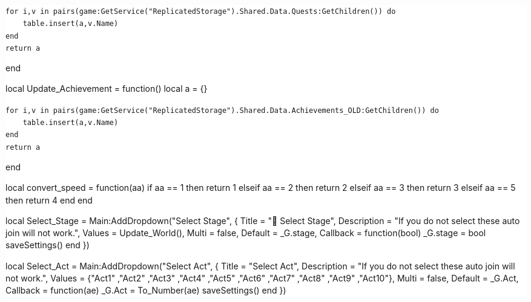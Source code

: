	for i,v in pairs(game:GetService("ReplicatedStorage").Shared.Data.Quests:GetChildren()) do
		table.insert(a,v.Name)
	end
	return a
end


local Update_Achievement = function()
	local a = {}

	for i,v in pairs(game:GetService("ReplicatedStorage").Shared.Data.Achievements_OLD:GetChildren()) do
		table.insert(a,v.Name)
	end
	return a
end

local convert_speed = function(aa)
	if aa == 1 then
		return 1
	elseif aa == 2 then
		return 2
	elseif aa == 3 then
		return 3
	elseif aa == 5 then
		return 4
	end
end



local Select_Stage = Main:AddDropdown("Select Stage", {
	Title = "🍔 Select Stage",
	Description = "If you do not select these auto join will not work.",
	Values = Update_World(),
	Multi = false,
	Default = _G.stage,
	Callback = function(bool)
		_G.stage = bool
		saveSettings()
	end
})


local Select_Act = Main:AddDropdown("Select Act", {
	Title = "Select Act",
	Description = "If you do not select these auto join will not work.",
	Values = {"Act1" ,"Act2" ,"Act3" ,"Act4" ,"Act5" ,"Act6" ,"Act7" ,"Act8" ,"Act9" ,"Act10"},
	Multi = false,
	Default = _G.Act,
	Callback = function(ae)
		_G.Act = To_Number(ae)
		saveSettings()
	end
})

